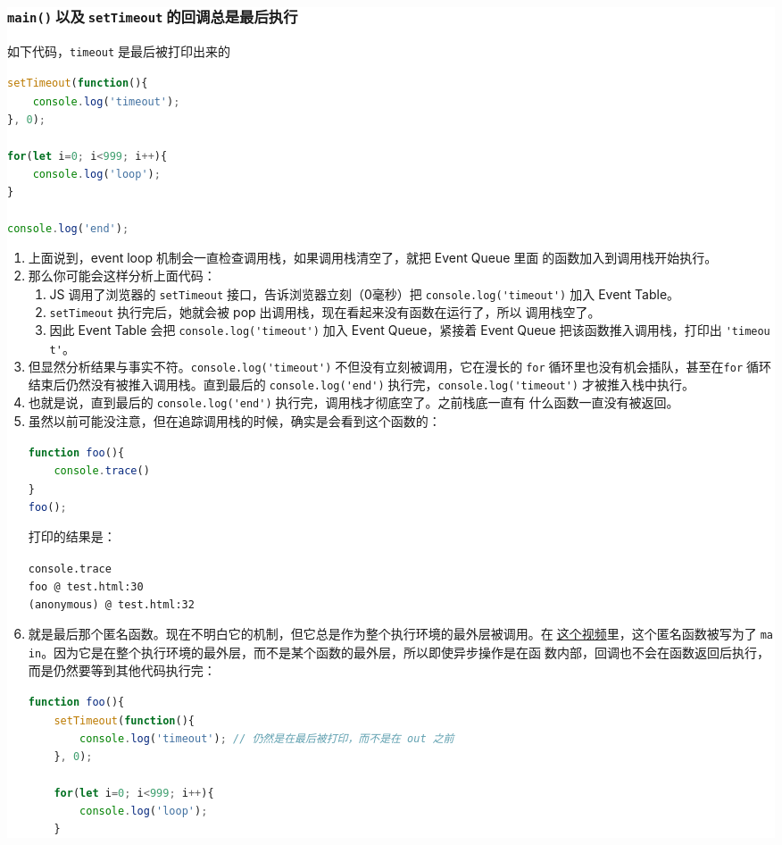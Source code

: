 ### `main()` 以及 `setTimeout` 的回调总是最后执行
如下代码，`timeout` 是最后被打印出来的
```js
setTimeout(function(){
    console.log('timeout');
}, 0);

for(let i=0; i<999; i++){
    console.log('loop');
}

console.log('end');
```
1. 上面说到，event loop 机制会一直检查调用栈，如果调用栈清空了，就把 Event Queue 里面
的函数加入到调用栈开始执行。
2. 那么你可能会这样分析上面代码：
    1. JS 调用了浏览器的 `setTimeout` 接口，告诉浏览器立刻（0毫秒）把
     `console.log('timeout')` 加入 Event Table。
    2. `setTimeout` 执行完后，她就会被 pop 出调用栈，现在看起来没有函数在运行了，所以
    调用栈空了。
    3. 因此 Event Table 会把 `console.log('timeout')` 加入 Event Queue，紧接着
    Event Queue 把该函数推入调用栈，打印出 `'timeout'`。
3. 但显然分析结果与事实不符。`console.log('timeout')` 不但没有立刻被调用，它在漫长的
`for` 循环里也没有机会插队，甚至在`for` 循环结束后仍然没有被推入调用栈。直到最后的
`console.log('end')` 执行完，`console.log('timeout')` 才被推入栈中执行。
4. 也就是说，直到最后的 `console.log('end')` 执行完，调用栈才彻底空了。之前栈底一直有
什么函数一直没有被返回。
5. 虽然以前可能没注意，但在追踪调用栈的时候，确实是会看到这个函数的：
    ```js
    function foo(){
        console.trace()
    }
    foo();
    ```
    打印的结果是：
    ```shell
    console.trace
    foo @ test.html:30
    (anonymous) @ test.html:32
    ```
6. 就是最后那个匿名函数。现在不明白它的机制，但它总是作为整个执行环境的最外层被调用。在
[这个视频](https://www.youtube.com/watch?v=8aGhZQkoFbQ)里，这个匿名函数被写为了
`main`。因为它是在整个执行环境的最外层，而不是某个函数的最外层，所以即使异步操作是在函
数内部，回调也不会在函数返回后执行，而是仍然要等到其他代码执行完：
    ```js
    function foo(){
        setTimeout(function(){
            console.log('timeout'); // 仍然是在最后被打印，而不是在 out 之前
        }, 0);

        for(let i=0; i<999; i++){
            console.log('loop');
        }
